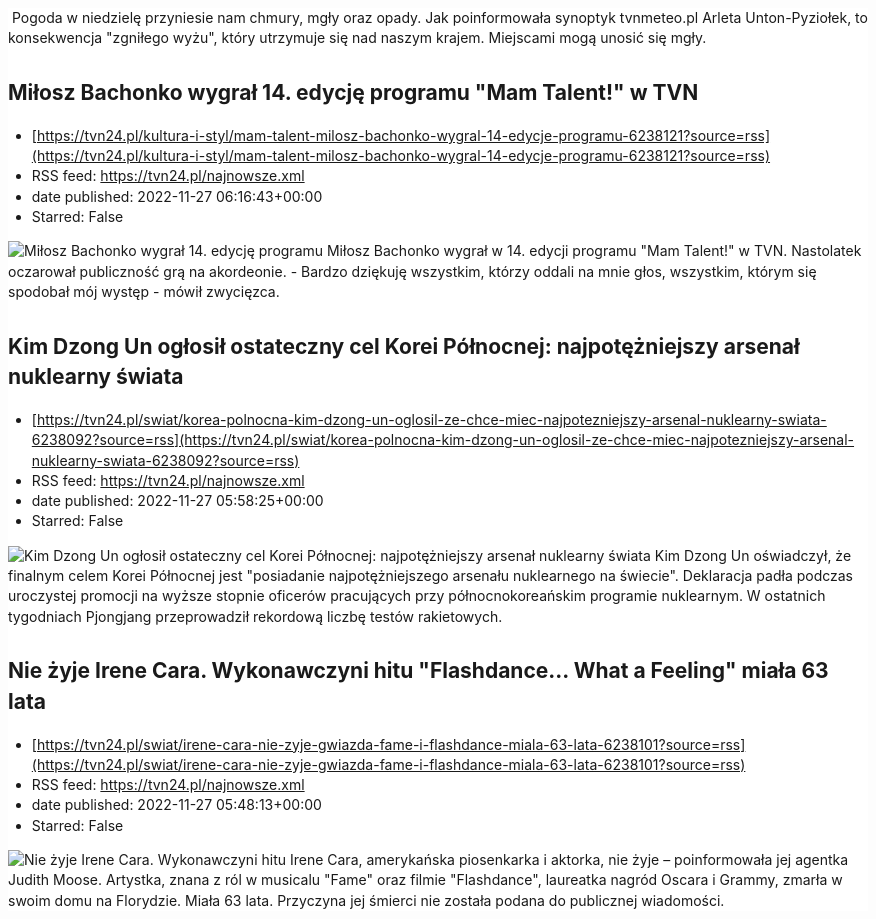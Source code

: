 <img alt="" src="https://tvn24.pl/biznes/najnowsze/cdn-zdjecie-uo0rw9-mglisto-6238131/alternates/LANDSCAPE_1280" />
    Pogoda w niedzielę przyniesie nam chmury, mgły oraz opady. Jak poinformowała synoptyk tvnmeteo.pl Arleta Unton-Pyziołek, to konsekwencja "zgniłego wyżu", który utrzymuje się nad naszym krajem. Miejscami mogą unosić się mgły.

## Miłosz Bachonko wygrał 14. edycję programu "Mam Talent!" w TVN
 - [https://tvn24.pl/kultura-i-styl/mam-talent-milosz-bachonko-wygral-14-edycje-programu-6238121?source=rss](https://tvn24.pl/kultura-i-styl/mam-talent-milosz-bachonko-wygral-14-edycje-programu-6238121?source=rss)
 - RSS feed: https://tvn24.pl/najnowsze.xml
 - date published: 2022-11-27 06:16:43+00:00
 - Starred: False

<img alt="Miłosz Bachonko wygrał 14. edycję programu " src="https://tvn24.pl/najnowsze/cdn-zdjecie-3h2fpc-milosz-bachonko-6238124/alternates/LANDSCAPE_1280" />
    Miłosz Bachonko wygrał w 14. edycji programu "Mam Talent!" w TVN. Nastolatek oczarował publiczność grą na akordeonie. - Bardzo dziękuję wszystkim, którzy oddali na mnie głos, wszystkim, którym się spodobał mój występ - mówił zwycięzca.

## Kim Dzong Un ogłosił ostateczny cel Korei Północnej: najpotężniejszy arsenał nuklearny świata
 - [https://tvn24.pl/swiat/korea-polnocna-kim-dzong-un-oglosil-ze-chce-miec-najpotezniejszy-arsenal-nuklearny-swiata-6238092?source=rss](https://tvn24.pl/swiat/korea-polnocna-kim-dzong-un-oglosil-ze-chce-miec-najpotezniejszy-arsenal-nuklearny-swiata-6238092?source=rss)
 - RSS feed: https://tvn24.pl/najnowsze.xml
 - date published: 2022-11-27 05:58:25+00:00
 - Starred: False

<img alt="Kim Dzong Un ogłosił ostateczny cel Korei Północnej: najpotężniejszy arsenał nuklearny świata" src="https://tvn24.pl/poznan/cdn-zdjecie-vcwbdj-rakieta-6229068/alternates/LANDSCAPE_1280" />
    Kim Dzong Un oświadczył, że finalnym celem Korei Północnej jest "posiadanie najpotężniejszego arsenału nuklearnego na świecie". Deklaracja padła podczas uroczystej promocji na wyższe stopnie oficerów pracujących przy północnokoreańskim programie nuklearnym. W ostatnich tygodniach Pjongjang przeprowadził rekordową liczbę testów rakietowych.

## Nie żyje Irene Cara. Wykonawczyni hitu "Flashdance... What a Feeling" miała 63 lata
 - [https://tvn24.pl/swiat/irene-cara-nie-zyje-gwiazda-fame-i-flashdance-miala-63-lata-6238101?source=rss](https://tvn24.pl/swiat/irene-cara-nie-zyje-gwiazda-fame-i-flashdance-miala-63-lata-6238101?source=rss)
 - RSS feed: https://tvn24.pl/najnowsze.xml
 - date published: 2022-11-27 05:48:13+00:00
 - Starred: False

<img alt="Nie żyje Irene Cara. Wykonawczyni hitu " src="https://tvn24.pl/najnowsze/cdn-zdjecie-51rsbt-irene-cara-nie-zyje-6238102/alternates/LANDSCAPE_1280" />
    Irene Cara, amerykańska piosenkarka i aktorka, nie żyje – poinformowała jej agentka Judith Moose. Artystka, znana z ról w musicalu "Fame" oraz filmie "Flashdance", laureatka nagród Oscara i Grammy, zmarła w swoim domu na Florydzie. Miała 63 lata. Przyczyna jej śmierci nie została podana do publicznej wiadomości.
